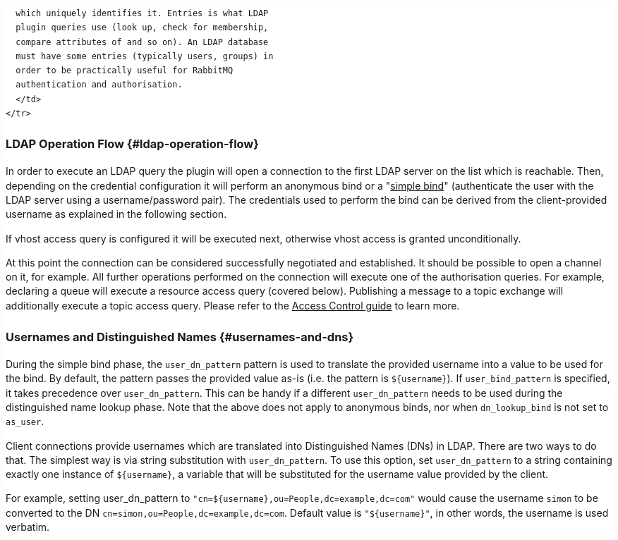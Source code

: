       which uniquely identifies it. Entries is what LDAP
      plugin queries use (look up, check for membership,
      compare attributes of and so on). An LDAP database
      must have some entries (typically users, groups) in
      order to be practically useful for RabbitMQ
      authentication and authorisation.
      </td>
    </tr>
  </tbody>
</table>

### LDAP Operation Flow {#ldap-operation-flow}

In order to execute an LDAP query the plugin will open a connection to the first
LDAP server on the list which is reachable. Then, depending on the credential
configuration it will perform an anonymous bind or a "[simple bind](https://msdn.microsoft.com/en-us/library/cc223499.aspx)"
(authenticate the user with the LDAP server using a username/password pair).
The credentials used to perform the bind can be derived from the client-provided username
as explained in the following section.

If vhost access query is configured it will be executed next, otherwise vhost access
is granted unconditionally.

At this point the connection can be considered successfully negotiated and established.
It should be possible to open a channel on it, for example. All further operations
performed on the connection will execute one of the authorisation queries. For example,
declaring a queue will execute a resource access query (covered below). Publishing a
message to a topic exchange will additionally execute a topic access query. Please refer
to the [Access Control guide](./access-control) to learn more.

### Usernames and Distinguished Names {#usernames-and-dns}

During the simple bind phase, the `user_dn_pattern` pattern is used to translate
the provided username into a value to be used for the bind. By default, the pattern
passes the provided value as-is (i.e. the pattern is `${username}`). If
`user_bind_pattern` is specified, it takes precedence over
`user_dn_pattern`. This can be handy if a different `user_dn_pattern`
needs to be used during the distinguished name lookup phase. Note that the above does
not apply to anonymous binds, nor when `dn_lookup_bind` is not set to
`as_user`.

Client connections provide usernames which are translated into Distinguished
Names (DNs) in LDAP.
There are two ways to do that. The simplest way is via string substitution
with `user_dn_pattern`. To use this option, set
`user_dn_pattern` to a string containing exactly one
instance of `${username}`, a variable that will be
substituted for the username value provided by the client.

For example, setting user_dn_pattern to
`"cn=${username},ou=People,dc=example,dc=com"`
would cause the username `simon` to be converted to the
DN `cn=simon,ou=People,dc=example,dc=com`. Default value is
`"${username}"`, in other words, the username is used verbatim.
